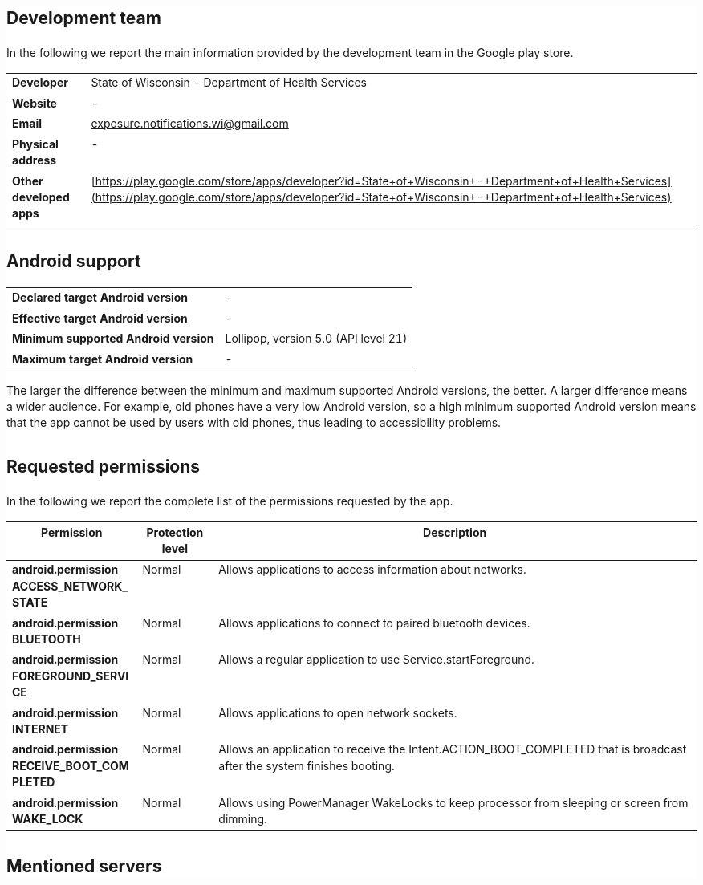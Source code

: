 ## Development team
In the following we report the main information provided by the development team in the Google play store.

| | |
|-------------------------|-------------------------|
| **Developer**  | State of Wisconsin - Department of Health Services |
| **Website**  | - |
| **Email** | exposure.notifications.wi@gmail.com |
| **Physical address**  | - |
| **Other developed apps**  | [https://play.google.com/store/apps/developer?id=State+of+Wisconsin+-+Department+of+Health+Services](https://play.google.com/store/apps/developer?id=State+of+Wisconsin+-+Department+of+Health+Services) |

## Android support

| | |
|-------------------------|-------------------------|
| **Declared target Android version**  | - |
| **Effective target Android version**  | - |
| **Minimum supported Android version**  | Lollipop, version 5.0 (API level 21) |
| **Maximum target Android version**  | - |

The larger the difference between the minimum and maximum supported Android versions, the better. A larger difference means a wider audience. For example, old phones have a very low Android version, so a high minimum supported Android version means that the app cannot be used by users with old phones, thus leading to accessibility problems. 

## Requested permissions

In the following we report the complete list of the permissions requested by the app. 

| **Permission** | **Protection level** | **Description** | 
|-------------------------|-------------------------|-------------------------|
 **android.permission<br>ACCESS_NETWORK_STATE** | Normal | Allows applications to access information about networks. 
 **android.permission<br>BLUETOOTH** | Normal | Allows applications to connect to paired bluetooth devices. 
 **android.permission<br>FOREGROUND_SERVICE** | Normal | Allows a regular application to use Service.startForeground. 
 **android.permission<br>INTERNET** | Normal | Allows applications to open network sockets. 
 **android.permission<br>RECEIVE_BOOT_COMPLETED** | Normal | Allows an application to receive the Intent.ACTION_BOOT_COMPLETED that is broadcast after the system finishes booting. 
 **android.permission<br>WAKE_LOCK** | Normal | Allows using PowerManager WakeLocks to keep processor from sleeping or screen from dimming. 


## Mentioned servers
